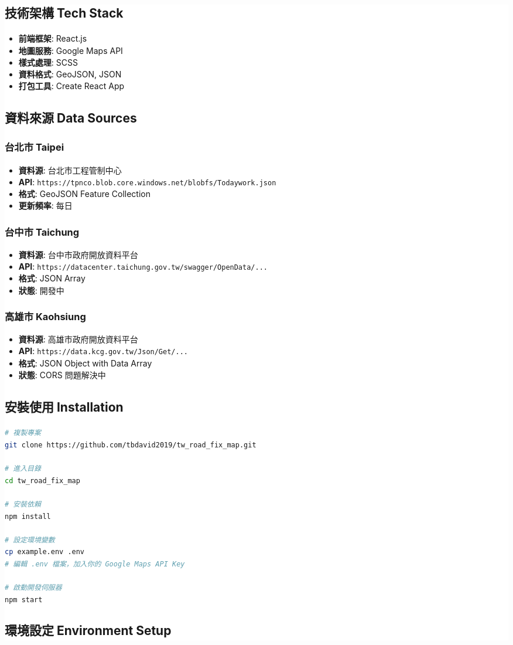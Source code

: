 ## 技術架構 Tech Stack

- **前端框架**: React.js
- **地圖服務**: Google Maps API
- **樣式處理**: SCSS
- **資料格式**: GeoJSON, JSON
- **打包工具**: Create React App

## 資料來源 Data Sources

### 台北市 Taipei
- **資料源**: 台北市工程管制中心
- **API**: `https://tpnco.blob.core.windows.net/blobfs/Todaywork.json`
- **格式**: GeoJSON Feature Collection
- **更新頻率**: 每日

### 台中市 Taichung
- **資料源**: 台中市政府開放資料平台
- **API**: `https://datacenter.taichung.gov.tw/swagger/OpenData/...`
- **格式**: JSON Array
- **狀態**: 開發中

### 高雄市 Kaohsiung
- **資料源**: 高雄市政府開放資料平台
- **API**: `https://data.kcg.gov.tw/Json/Get/...`
- **格式**: JSON Object with Data Array
- **狀態**: CORS 問題解決中

## 安裝使用 Installation

```bash
# 複製專案
git clone https://github.com/tbdavid2019/tw_road_fix_map.git

# 進入目錄
cd tw_road_fix_map

# 安裝依賴
npm install

# 設定環境變數
cp example.env .env
# 編輯 .env 檔案，加入你的 Google Maps API Key

# 啟動開發伺服器
npm start
```

## 環境設定 Environment Setup
